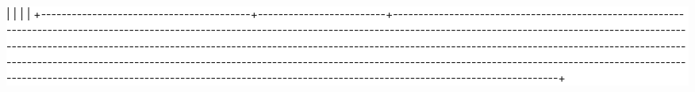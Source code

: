 |                                         |                         |                                                                                                                                                                                                                                                                                                                                                                                                                                                                                                                                                                                    |
+-----------------------------------------+-------------------------+------------------------------------------------------------------------------------------------------------------------------------------------------------------------------------------------------------------------------------------------------------------------------------------------------------------------------------------------------------------------------------------------------------------------------------------------------------------------------------------------------------------------------------------------------------------------------------+
